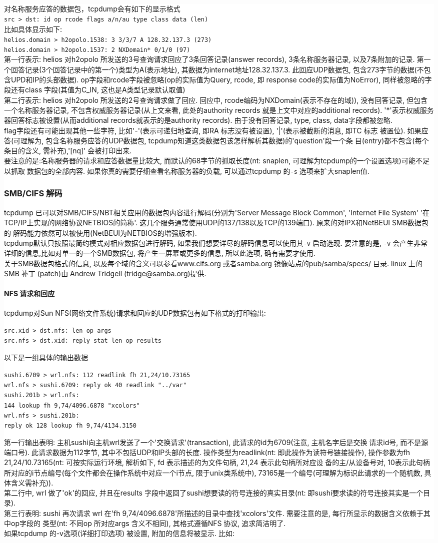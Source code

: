 对名称服务应答的数据包，tcpdump会有如下的显示格式  
`src > dst: id op rcode flags a/n/au type class data (len)`  
比如具体显示如下:  
`helios.domain > h2opolo.1538: 3 3/3/7 A 128.32.137.3 (273)`  
`helios.domain > h2opolo.1537: 2 NXDomain* 0/1/0 (97)`  
第一行表示: helios 对h2opolo 所发送的3号查询请求回应了3条回答记录(answer records), 3条名称服务器记录,
以及7条附加的记录. 第一个回答记录(3个回答记录中的第一个)类型为A(表示地址), 其数据为internet地址128.32.137.3.
此回应UDP数据包, 包含273字节的数据(不包含UPD和IP的头部数据). op字段和rcode字段被忽略(op的实际值为Query, rcode, 即
response code的实际值为NoError), 同样被忽略的字段还有class 字段(其值为C_IN, 这也是A类型记录默认取值)  
第二行表示: helios 对h2opolo 所发送的2号查询请求做了回应. 回应中, rcode编码为NXDomain(表示不存在的域)), 没有回答记录,
但包含一个名称服务器记录, 不包含权威服务器记录(从上文来看, 此处的authority records 就是上文中对应的additional
records). '*'表示权威服务器回答标志被设置(从而additional records就表示的是authority records).
由于没有回答记录, type, class, data字段都被忽略.  
flag字段还有可能出现其他一些字符, 比如'-'(表示可递归地查询, 即RA 标志没有被设置), '|'(表示被截断的消息, 即TC 标志
被置位). 如果应答(可理解为, 包含名称服务应答的UDP数据包, tcpdump知道这类数据包该怎样解析其数据)的'question'段一个条
目(entry)都不包含(每个条目的含义, 需补充),'[nq]' 会被打印出来.  
要注意的是:名称服务器的请求和应答数据量比较大, 而默认的68字节的抓取长度(nt: snaplen, 可理解为tcpdump的一个设置选项)可能不足以抓取
数据包的全部内容. 如果你真的需要仔细查看名称服务器的负载, 可以通过tcpdump 的`-s` 选项来扩大snaplen值.

### SMB/CIFS 解码

tcpdump 已可以对SMB/CIFS/NBT相关应用的数据包内容进行解码(分别为'Server Message Block Common', 'Internet File System'
'在TCP/IP上实现的网络协议NETBIOS的简称'. 这几个服务通常使用UDP的137/138以及TCP的139端口). 原来的对IPX和NetBEUI SMB数据包的
解码能力依然可以被使用(NetBEUI为NETBIOS的增强版本).  
tcpdump默认只按照最简约模式对相应数据包进行解码, 如果我们想要详尽的解码信息可以使用其`-v` 启动选现. 要注意的是, `-v` 会产生非常详细的信息,比如对单一的一个SMB数据包, 将产生一屏幕或更多的信息, 所以此选项, 确有需要才使用.  
关于SMB数据包格式的信息, 以及每个域的含义可以参看www.cifs.org 或者samba.org 镜像站点的pub/samba/specs/ 目录. linux 上的SMB 补丁
(patch)由 Andrew Tridgell (tridge@samba.org)提供.

#### NFS 请求和回应

tcpdump对Sun NFS(网络文件系统)请求和回应的UDP数据包有如下格式的打印输出:

```
src.xid > dst.nfs: len op args
src.nfs > dst.xid: reply stat len op results
```
以下是一组具体的输出数据

```
sushi.6709 > wrl.nfs: 112 readlink fh 21,24/10.73165
wrl.nfs > sushi.6709: reply ok 40 readlink "../var"
sushi.201b > wrl.nfs:
144 lookup fh 9,74/4096.6878 "xcolors"
wrl.nfs > sushi.201b:
reply ok 128 lookup fh 9,74/4134.3150
```
第一行输出表明: 主机sushi向主机wrl发送了一个'交换请求'(transaction), 此请求的id为6709(注意, 主机名字后是交换
请求id号, 而不是源端口号). 此请求数据为112字节, 其中不包括UDP和IP头部的长度. 操作类型为readlink(nt: 即此操作为读符号链接操作),
操作参数为fh 21,24/10.73165(nt: 可按实际运行环境, 解析如下, fd 表示描述的为文件句柄, 21,24 表示此句柄所对应设
备的主/从设备号对, 10表示此句柄所对应的i节点编号(每个文件都会在操作系统中对应一个i节点, 限于unix类系统中),
73165是一个编号(可理解为标识此请求的一个随机数, 具体含义需补充)).  
第二行中, wrl 做了'ok'的回应, 并且在results 字段中返回了sushi想要读的符号连接的真实目录(nt: 即sushi要求读的符号连接其实是一个目录).  
第三行表明: sushi 再次请求 wrl 在'fh 9,74/4096.6878'所描述的目录中查找'xcolors'文件. 需要注意的是, 每行所显示的数据含义依赖于其中op字段的
类型(nt: 不同op 所对应args 含义不相同), 其格式遵循NFS 协议, 追求简洁明了.  
如果tcpdump 的-v选项(详细打印选项) 被设置, 附加的信息将被显示. 比如:
